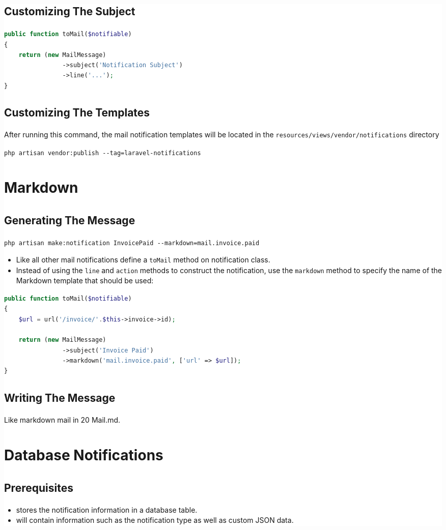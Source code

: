 ## Customizing The Subject

```php
public function toMail($notifiable)
{
    return (new MailMessage)
                ->subject('Notification Subject')
                ->line('...');
}
```

## Customizing The Templates

After running this command, the mail notification templates will be located in the `resources/views/vendor/notifications` directory

`php artisan vendor:publish --tag=laravel-notifications`

# Markdown

## Generating The Message

`php artisan make:notification InvoicePaid --markdown=mail.invoice.paid`

* Like all other mail notifications define a `toMail` method on notification class. 
* Instead of using the `line` and `action` methods to construct the notification, use the `markdown` method to specify the name of the Markdown template that should be used:

```php
public function toMail($notifiable)
{
    $url = url('/invoice/'.$this->invoice->id);

    return (new MailMessage)
                ->subject('Invoice Paid')
                ->markdown('mail.invoice.paid', ['url' => $url]);
}
```

## Writing The Message

Like markdown mail in 20 Mail.md.

# Database Notifications

## Prerequisites

* stores the notification information in a database table.
* will contain information such as the notification type as well as custom JSON data.
